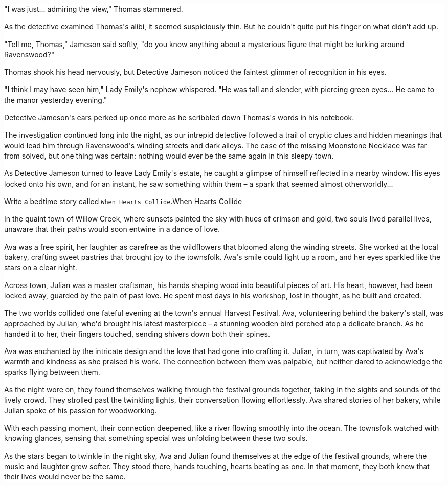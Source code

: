"I was just... admiring the view," Thomas stammered.

As the detective examined Thomas's alibi, it seemed suspiciously thin. But he couldn't quite put his finger on what didn't add up.

"Tell me, Thomas," Jameson said softly, "do you know anything about a mysterious figure that might be lurking around Ravenswood?"

Thomas shook his head nervously, but Detective Jameson noticed the faintest glimmer of recognition in his eyes.

"I think I may have seen him," Lady Emily's nephew whispered. "He was tall and slender, with piercing green eyes... He came to the manor yesterday evening."

Detective Jameson's ears perked up once more as he scribbled down Thomas's words in his notebook.

The investigation continued long into the night, as our intrepid detective followed a trail of cryptic clues and hidden meanings that would lead him through Ravenswood's winding streets and dark alleys. The case of the missing Moonstone Necklace was far from solved, but one thing was certain: nothing would ever be the same again in this sleepy town.

As Detective Jameson turned to leave Lady Emily's estate, he caught a glimpse of himself reflected in a nearby window. His eyes locked onto his own, and for an instant, he saw something within them – a spark that seemed almost otherworldly...<end>

Write a bedtime story called `When Hearts Collide`.<start>When Hearts Collide

In the quaint town of Willow Creek, where sunsets painted the sky with hues of crimson and gold, two souls lived parallel lives, unaware that their paths would soon entwine in a dance of love.

Ava was a free spirit, her laughter as carefree as the wildflowers that bloomed along the winding streets. She worked at the local bakery, crafting sweet pastries that brought joy to the townsfolk. Ava's smile could light up a room, and her eyes sparkled like the stars on a clear night.

Across town, Julian was a master craftsman, his hands shaping wood into beautiful pieces of art. His heart, however, had been locked away, guarded by the pain of past love. He spent most days in his workshop, lost in thought, as he built and created.

The two worlds collided one fateful evening at the town's annual Harvest Festival. Ava, volunteering behind the bakery's stall, was approached by Julian, who'd brought his latest masterpiece – a stunning wooden bird perched atop a delicate branch. As he handed it to her, their fingers touched, sending shivers down both their spines.

Ava was enchanted by the intricate design and the love that had gone into crafting it. Julian, in turn, was captivated by Ava's warmth and kindness as she praised his work. The connection between them was palpable, but neither dared to acknowledge the sparks flying between them.

As the night wore on, they found themselves walking through the festival grounds together, taking in the sights and sounds of the lively crowd. They strolled past the twinkling lights, their conversation flowing effortlessly. Ava shared stories of her bakery, while Julian spoke of his passion for woodworking.

With each passing moment, their connection deepened, like a river flowing smoothly into the ocean. The townsfolk watched with knowing glances, sensing that something special was unfolding between these two souls.

As the stars began to twinkle in the night sky, Ava and Julian found themselves at the edge of the festival grounds, where the music and laughter grew softer. They stood there, hands touching, hearts beating as one. In that moment, they both knew that their lives would never be the same.

